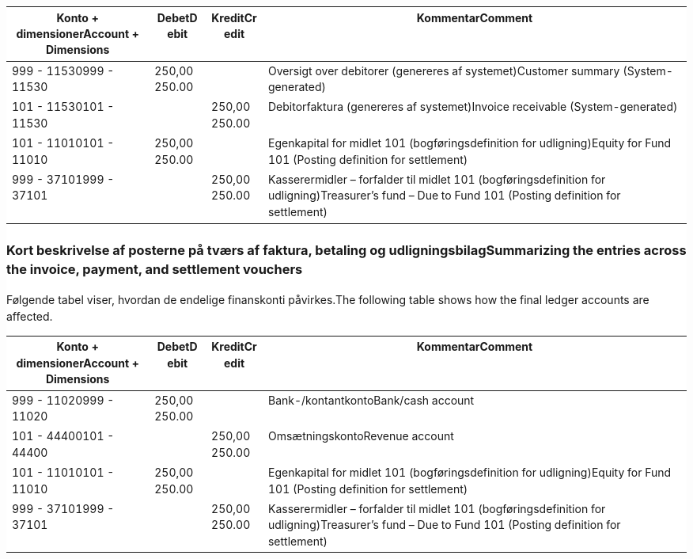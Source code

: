 | <span data-ttu-id="081d4-359">Konto + dimensioner</span><span class="sxs-lookup"><span data-stu-id="081d4-359">Account + Dimensions</span></span> | <span data-ttu-id="081d4-360">Debet</span><span class="sxs-lookup"><span data-stu-id="081d4-360">Debit</span></span>  | <span data-ttu-id="081d4-361">Kredit</span><span class="sxs-lookup"><span data-stu-id="081d4-361">Credit</span></span> | <span data-ttu-id="081d4-362">Kommentar</span><span class="sxs-lookup"><span data-stu-id="081d4-362">Comment</span></span>                                                                |
|----------------------|--------|--------|------------------------------------------------------------------------|
| <span data-ttu-id="081d4-363">999 - 11530</span><span class="sxs-lookup"><span data-stu-id="081d4-363">999 - 11530</span></span>          | <span data-ttu-id="081d4-364">250,00</span><span class="sxs-lookup"><span data-stu-id="081d4-364">250.00</span></span> |        | <span data-ttu-id="081d4-365">Oversigt over debitorer (genereres af systemet)</span><span class="sxs-lookup"><span data-stu-id="081d4-365">Customer summary (System-generated)</span></span>                                    |
| <span data-ttu-id="081d4-366">101 - 11530</span><span class="sxs-lookup"><span data-stu-id="081d4-366">101 - 11530</span></span>          |        | <span data-ttu-id="081d4-367">250,00</span><span class="sxs-lookup"><span data-stu-id="081d4-367">250.00</span></span> | <span data-ttu-id="081d4-368">Debitorfaktura (genereres af systemet)</span><span class="sxs-lookup"><span data-stu-id="081d4-368">Invoice receivable (System-generated)</span></span>                                  |
| <span data-ttu-id="081d4-369">101 - 11010</span><span class="sxs-lookup"><span data-stu-id="081d4-369">101 - 11010</span></span>          | <span data-ttu-id="081d4-370">250,00</span><span class="sxs-lookup"><span data-stu-id="081d4-370">250.00</span></span> |        | <span data-ttu-id="081d4-371">Egenkapital for midlet 101 (bogføringsdefinition for udligning)</span><span class="sxs-lookup"><span data-stu-id="081d4-371">Equity for Fund 101 (Posting definition for settlement)</span></span>                |
| <span data-ttu-id="081d4-372">999 - 37101</span><span class="sxs-lookup"><span data-stu-id="081d4-372">999 - 37101</span></span>          |        | <span data-ttu-id="081d4-373">250,00</span><span class="sxs-lookup"><span data-stu-id="081d4-373">250.00</span></span> | <span data-ttu-id="081d4-374">Kasserermidler – forfalder til midlet 101 (bogføringsdefinition for udligning)</span><span class="sxs-lookup"><span data-stu-id="081d4-374">Treasurer’s fund – Due to Fund 101 (Posting definition for settlement)</span></span> |

### <a name="summarizing-the-entries-across-the-invoice-payment-and-settlement-vouchers"></a><span data-ttu-id="081d4-375">Kort beskrivelse af posterne på tværs af faktura, betaling og udligningsbilag</span><span class="sxs-lookup"><span data-stu-id="081d4-375">Summarizing the entries across the invoice, payment, and settlement vouchers</span></span>

<span data-ttu-id="081d4-376">Følgende tabel viser, hvordan de endelige finanskonti påvirkes.</span><span class="sxs-lookup"><span data-stu-id="081d4-376">The following table shows how the final ledger accounts are affected.</span></span>

| <span data-ttu-id="081d4-377">Konto + dimensioner</span><span class="sxs-lookup"><span data-stu-id="081d4-377">Account + Dimensions</span></span> | <span data-ttu-id="081d4-378">Debet</span><span class="sxs-lookup"><span data-stu-id="081d4-378">Debit</span></span>  | <span data-ttu-id="081d4-379">Kredit</span><span class="sxs-lookup"><span data-stu-id="081d4-379">Credit</span></span> | <span data-ttu-id="081d4-380">Kommentar</span><span class="sxs-lookup"><span data-stu-id="081d4-380">Comment</span></span>                                                                |
|----------------------|--------|--------|------------------------------------------------------------------------|
| <span data-ttu-id="081d4-381">999 - 11020</span><span class="sxs-lookup"><span data-stu-id="081d4-381">999 - 11020</span></span>          | <span data-ttu-id="081d4-382">250,00</span><span class="sxs-lookup"><span data-stu-id="081d4-382">250.00</span></span> |        | <span data-ttu-id="081d4-383">Bank-/kontantkonto</span><span class="sxs-lookup"><span data-stu-id="081d4-383">Bank/cash account</span></span>                                                      |
| <span data-ttu-id="081d4-384">101 - 44400</span><span class="sxs-lookup"><span data-stu-id="081d4-384">101 - 44400</span></span>          |        | <span data-ttu-id="081d4-385">250,00</span><span class="sxs-lookup"><span data-stu-id="081d4-385">250.00</span></span> | <span data-ttu-id="081d4-386">Omsætningskonto</span><span class="sxs-lookup"><span data-stu-id="081d4-386">Revenue account</span></span>                                                        |
| <span data-ttu-id="081d4-387">101 - 11010</span><span class="sxs-lookup"><span data-stu-id="081d4-387">101 - 11010</span></span>          | <span data-ttu-id="081d4-388">250,00</span><span class="sxs-lookup"><span data-stu-id="081d4-388">250.00</span></span> |        | <span data-ttu-id="081d4-389">Egenkapital for midlet 101 (bogføringsdefinition for udligning)</span><span class="sxs-lookup"><span data-stu-id="081d4-389">Equity for Fund 101 (Posting definition for settlement)</span></span>                |
| <span data-ttu-id="081d4-390">999 - 37101</span><span class="sxs-lookup"><span data-stu-id="081d4-390">999 - 37101</span></span>          |        | <span data-ttu-id="081d4-391">250,00</span><span class="sxs-lookup"><span data-stu-id="081d4-391">250.00</span></span> | <span data-ttu-id="081d4-392">Kasserermidler – forfalder til midlet 101 (bogføringsdefinition for udligning)</span><span class="sxs-lookup"><span data-stu-id="081d4-392">Treasurer’s fund – Due to Fund 101 (Posting definition for settlement)</span></span> |
